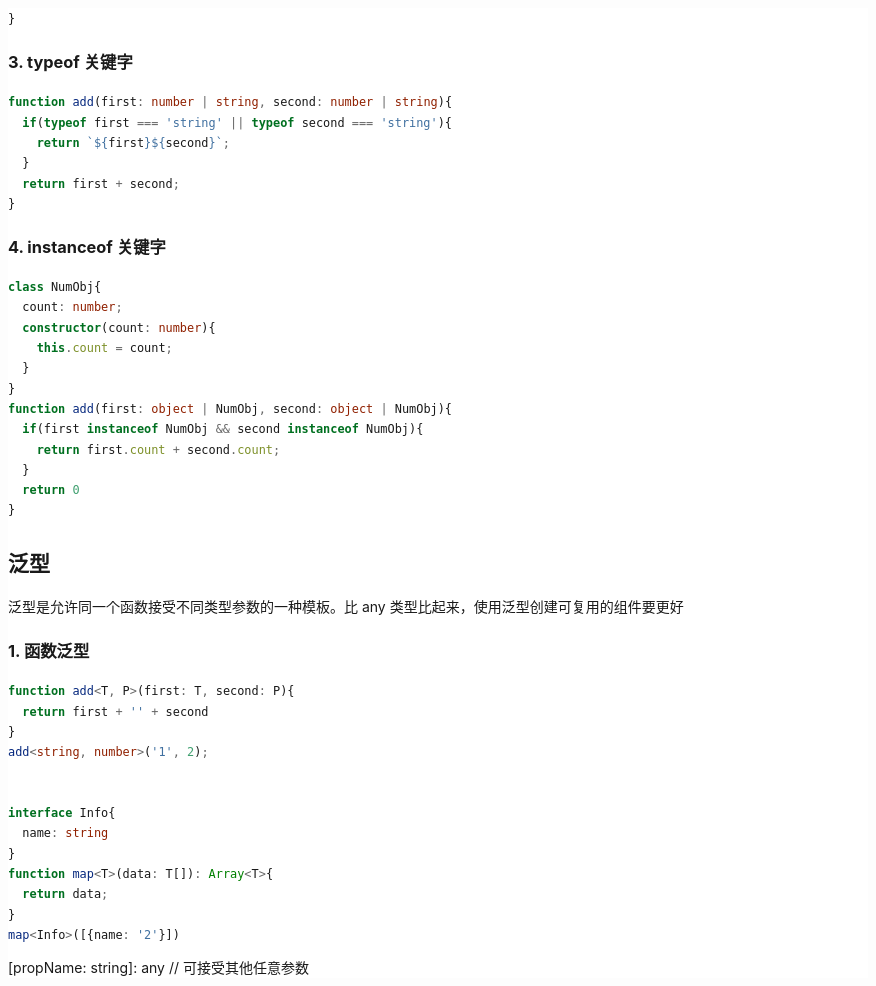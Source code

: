 ```ts
}
```

### 3. typeof 关键字 

```ts
function add(first: number | string, second: number | string){
  if(typeof first === 'string' || typeof second === 'string'){
    return `${first}${second}`;
  }
  return first + second;
}
```

### 4. instanceof 关键字

```ts
class NumObj{
  count: number;
  constructor(count: number){
    this.count = count;
  }
}
function add(first: object | NumObj, second: object | NumObj){
  if(first instanceof NumObj && second instanceof NumObj){
    return first.count + second.count;
  }
  return 0
}
```

## 泛型

泛型是允许同一个函数接受不同类型参数的一种模板。比 any 类型比起来，使用泛型创建可复用的组件要更好

### 1. 函数泛型

```ts
function add<T, P>(first: T, second: P){
  return first + '' + second
}
add<string, number>('1', 2);


interface Info{
  name: string
}
function map<T>(data: T[]): Array<T>{
  return data;
}
map<Info>([{name: '2'}])
```


  [propName: string]: any   // 可接受其他任意参数